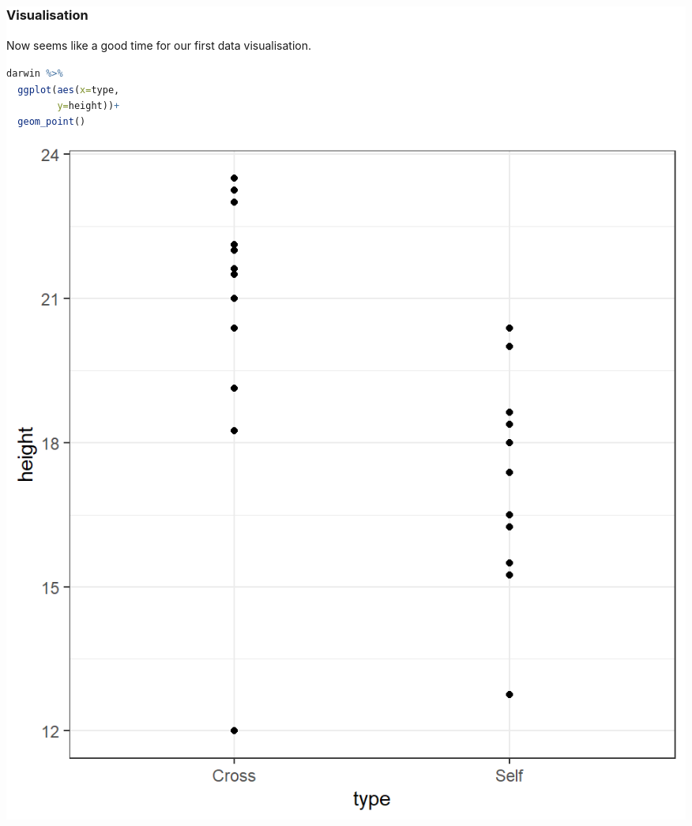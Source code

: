</details>

### Visualisation

Now seems like a good time for our first data visualisation.


```r
darwin %>% 
  ggplot(aes(x=type,
         y=height))+
  geom_point()
```

<img src="12-Introduction-to-statistics_files/figure-html/unnamed-chunk-8-1.png" width="100%" style="display: block; margin: auto;" />
